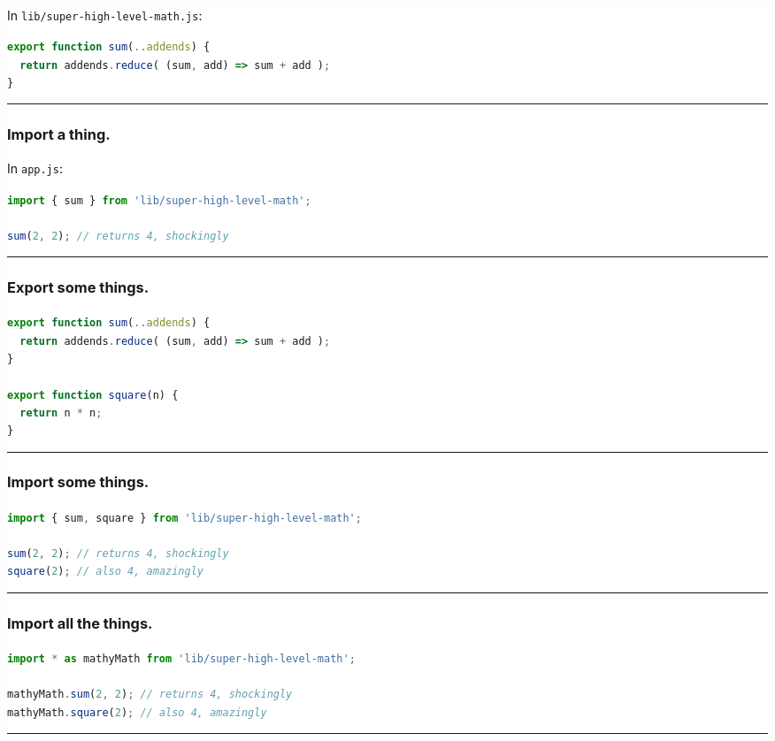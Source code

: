 In `lib/super-high-level-math.js`:

```js
export function sum(..addends) {
  return addends.reduce( (sum, add) => sum + add );
}
```

---

### Import a thing.

In `app.js`:

```js
import { sum } from 'lib/super-high-level-math';

sum(2, 2); // returns 4, shockingly
```

---

### Export some things.

```js
export function sum(..addends) {
  return addends.reduce( (sum, add) => sum + add );
}

export function square(n) {
  return n * n;
}
```

---

### Import some things.

```js
import { sum, square } from 'lib/super-high-level-math';

sum(2, 2); // returns 4, shockingly
square(2); // also 4, amazingly
```

---

### Import all the things.

```js
import * as mathyMath from 'lib/super-high-level-math';

mathyMath.sum(2, 2); // returns 4, shockingly
mathyMath.square(2); // also 4, amazingly
```

---
